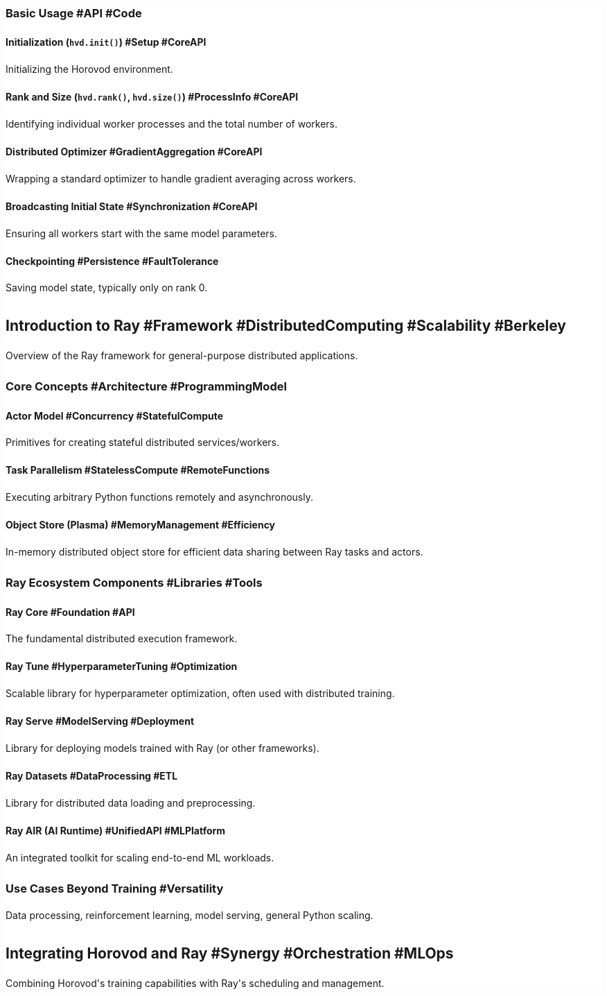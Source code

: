 ### Basic Usage #API #Code
#### Initialization (`hvd.init()`) #Setup #CoreAPI
Initializing the Horovod environment.
#### Rank and Size (`hvd.rank()`, `hvd.size()`) #ProcessInfo #CoreAPI
Identifying individual worker processes and the total number of workers.
#### Distributed Optimizer #GradientAggregation #CoreAPI
Wrapping a standard optimizer to handle gradient averaging across workers.
#### Broadcasting Initial State #Synchronization #CoreAPI
Ensuring all workers start with the same model parameters.
#### Checkpointing #Persistence #FaultTolerance
Saving model state, typically only on rank 0.

## Introduction to Ray #Framework #DistributedComputing #Scalability #Berkeley
Overview of the Ray framework for general-purpose distributed applications.

### Core Concepts #Architecture #ProgrammingModel
#### Actor Model #Concurrency #StatefulCompute
Primitives for creating stateful distributed services/workers.
#### Task Parallelism #StatelessCompute #RemoteFunctions
Executing arbitrary Python functions remotely and asynchronously.
#### Object Store (Plasma) #MemoryManagement #Efficiency
In-memory distributed object store for efficient data sharing between Ray tasks and actors.

### Ray Ecosystem Components #Libraries #Tools
#### Ray Core #Foundation #API
The fundamental distributed execution framework.
#### Ray Tune #HyperparameterTuning #Optimization
Scalable library for hyperparameter optimization, often used with distributed training.
#### Ray Serve #ModelServing #Deployment
Library for deploying models trained with Ray (or other frameworks).
#### Ray Datasets #DataProcessing #ETL
Library for distributed data loading and preprocessing.
#### Ray AIR (AI Runtime) #UnifiedAPI #MLPlatform
An integrated toolkit for scaling end-to-end ML workloads.

### Use Cases Beyond Training #Versatility
Data processing, reinforcement learning, model serving, general Python scaling.

## Integrating Horovod and Ray #Synergy #Orchestration #MLOps
Combining Horovod's training capabilities with Ray's scheduling and management.
